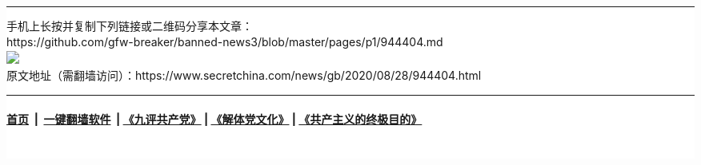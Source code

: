 <hr/>
手机上长按并复制下列链接或二维码分享本文章：<br/>
https://github.com/gfw-breaker/banned-news3/blob/master/pages/p1/944404.md <br/>
<a href='https://github.com/gfw-breaker/banned-news3/blob/master/pages/p1/944404.md'><img src='https://github.com/gfw-breaker/banned-news3/blob/master/pages/p1/944404.md.png'/></a> <br/>
原文地址（需翻墙访问）：https://www.secretchina.com/news/gb/2020/08/28/944404.html


------------------------
#### [首页](https://github.com/gfw-breaker/banned-news3/blob/master/README.md) &nbsp;|&nbsp; [一键翻墙软件](https://github.com/gfw-breaker/nogfw/blob/master/README.md) &nbsp;| [《九评共产党》](https://github.com/gfw-breaker/9ping.md/blob/master/README.md#九评之一评共产党是什么) | [《解体党文化》](https://github.com/gfw-breaker/jtdwh.md/blob/master/README.md) | [《共产主义的终极目的》](https://github.com/gfw-breaker/gczydzjmd.md/blob/master/README.md)


<img src='http://gfw-breaker.win/banned-news3/pages/p1/944404.md' width='0px' height='0px'/>